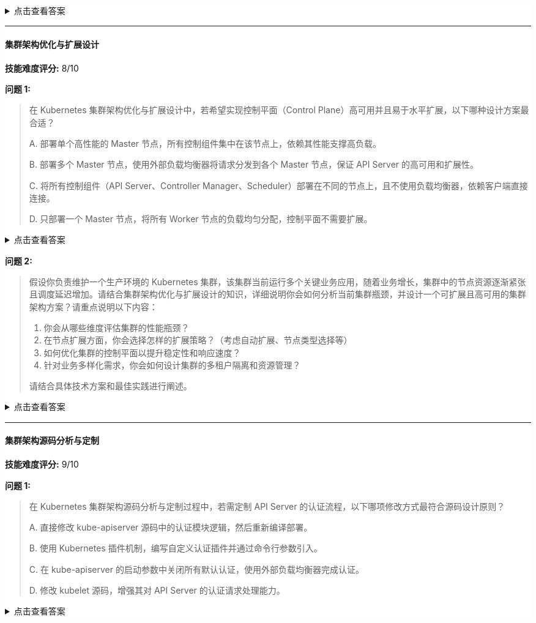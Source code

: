<details><summary>点击查看答案</summary></details>

---

<a id='集群架构优化与扩展设计'></a>
#### 集群架构优化与扩展设计

**技能难度评分:** 8/10

**问题 1:**

> 在 Kubernetes 集群架构优化与扩展设计中，若希望实现控制平面（Control Plane）高可用并且易于水平扩展，以下哪种设计方案最合适？
> 
> A. 部署单个高性能的 Master 节点，所有控制组件集中在该节点上，依赖其性能支撑高负载。
> 
> B. 部署多个 Master 节点，使用外部负载均衡器将请求分发到各个 Master 节点，保证 API Server 的高可用和扩展性。
> 
> C. 将所有控制组件（API Server、Controller Manager、Scheduler）部署在不同的节点上，且不使用负载均衡器，依赖客户端直接连接。
> 
> D. 只部署一个 Master 节点，将所有 Worker 节点的负载均匀分配，控制平面不需要扩展。

<details><summary>点击查看答案</summary></details>

**问题 2:**

> 假设你负责维护一个生产环境的 Kubernetes 集群，该集群当前运行多个关键业务应用，随着业务增长，集群中的节点资源逐渐紧张且调度延迟增加。请结合集群架构优化与扩展设计的知识，详细说明你会如何分析当前集群瓶颈，并设计一个可扩展且高可用的集群架构方案？请重点说明以下内容：
> 
> 1. 你会从哪些维度评估集群的性能瓶颈？
> 2. 在节点扩展方面，你会选择怎样的扩展策略？（考虑自动扩展、节点类型选择等）
> 3. 如何优化集群的控制平面以提升稳定性和响应速度？
> 4. 针对业务多样化需求，你会如何设计集群的多租户隔离和资源管理？
> 
> 请结合具体技术方案和最佳实践进行阐述。

<details><summary>点击查看答案</summary></details>

---

<a id='集群架构源码分析与定制'></a>
#### 集群架构源码分析与定制

**技能难度评分:** 9/10

**问题 1:**

> 在 Kubernetes 集群架构源码分析与定制过程中，若需定制 API Server 的认证流程，以下哪项修改方式最符合源码设计原则？
> 
> A. 直接修改 kube-apiserver 源码中的认证模块逻辑，然后重新编译部署。
> 
> B. 使用 Kubernetes 插件机制，编写自定义认证插件并通过命令行参数引入。
> 
> C. 在 kube-apiserver 的启动参数中关闭所有默认认证，使用外部负载均衡器完成认证。
> 
> D. 修改 kubelet 源码，增强其对 API Server 的认证请求处理能力。

<details><summary>点击查看答案</summary></details>
